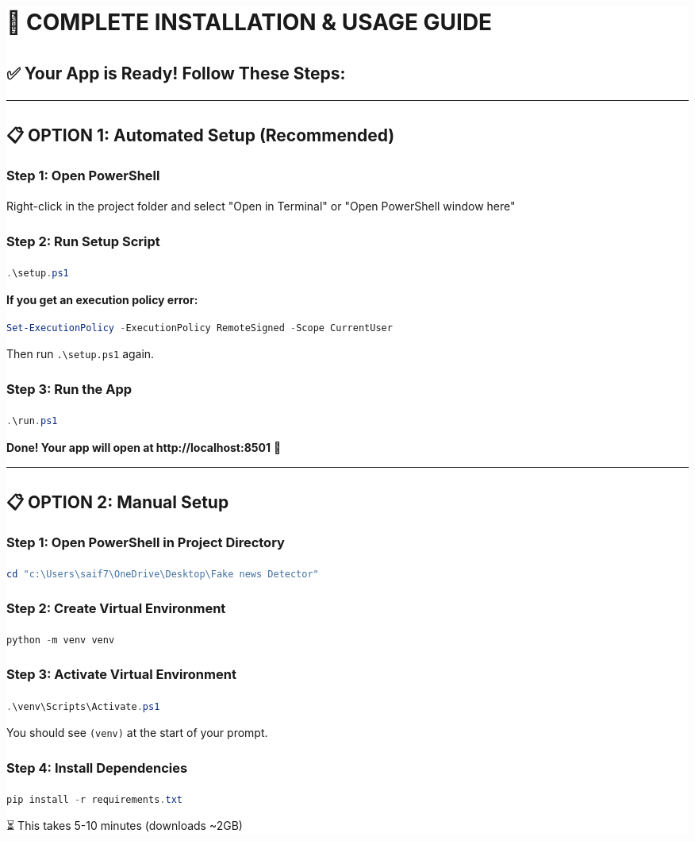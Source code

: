 # 🚀 COMPLETE INSTALLATION & USAGE GUIDE

## ✅ Your App is Ready! Follow These Steps:

---

## 📋 OPTION 1: Automated Setup (Recommended)

### Step 1: Open PowerShell
Right-click in the project folder and select "Open in Terminal" or "Open PowerShell window here"

### Step 2: Run Setup Script
```powershell
.\setup.ps1
```

**If you get an execution policy error:**
```powershell
Set-ExecutionPolicy -ExecutionPolicy RemoteSigned -Scope CurrentUser
```
Then run `.\setup.ps1` again.

### Step 3: Run the App
```powershell
.\run.ps1
```

**Done! Your app will open at http://localhost:8501** 🎉

---

## 📋 OPTION 2: Manual Setup

### Step 1: Open PowerShell in Project Directory
```powershell
cd "c:\Users\saif7\OneDrive\Desktop\Fake news Detector"
```

### Step 2: Create Virtual Environment
```powershell
python -m venv venv
```

### Step 3: Activate Virtual Environment
```powershell
.\venv\Scripts\Activate.ps1
```

You should see `(venv)` at the start of your prompt.

### Step 4: Install Dependencies
```powershell
pip install -r requirements.txt
```
⏳ This takes 5-10 minutes (downloads ~2GB)
